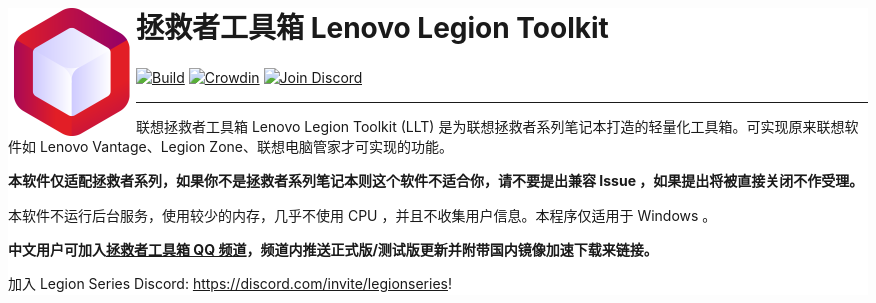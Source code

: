 <img height="128" align="left" src="assets/logo.png" alt="Logo">

# 拯救者工具箱 Lenovo Legion Toolkit

[![Build](https://github.com/BartoszCichecki/LenovoLegionToolkit/actions/workflows/build.yml/badge.svg?branch=master)](https://github.com/BartoszCichecki/LenovoLegionToolkit/actions/workflows/build.yml)
[![Crowdin](https://badges.crowdin.net/llt/localized.svg)](https://crowdin.com/project/llt)
[![Join Discord](https://img.shields.io/discord/761178912230473768?label=Legion%20Series%20Discord)](https://discord.com/invite/legionseries)

---

联想拯救者工具箱 Lenovo Legion Toolkit (LLT) 是为联想拯救者系列笔记本打造的轻量化工具箱。可实现原来联想软件如 Lenovo Vantage、Legion Zone、联想电脑管家才可实现的功能。

**本软件仅适配拯救者系列，如果你不是拯救者系列笔记本则这个软件不适合你，请不要提出兼容 Issue ，如果提出将被直接关闭不作受理。**

本软件不运行后台服务，使用较少的内存，几乎不使用 CPU ，并且不收集用户信息。本程序仅适用于 Windows 。

**中文用户可加入[拯救者工具箱 QQ 频道](https://pd.qq.com/s/jj0737)，频道内推送正式版/测试版更新并附带国内镜像加速下载来链接。**

加入 Legion Series Discord: https://discord.com/invite/legionseries!

